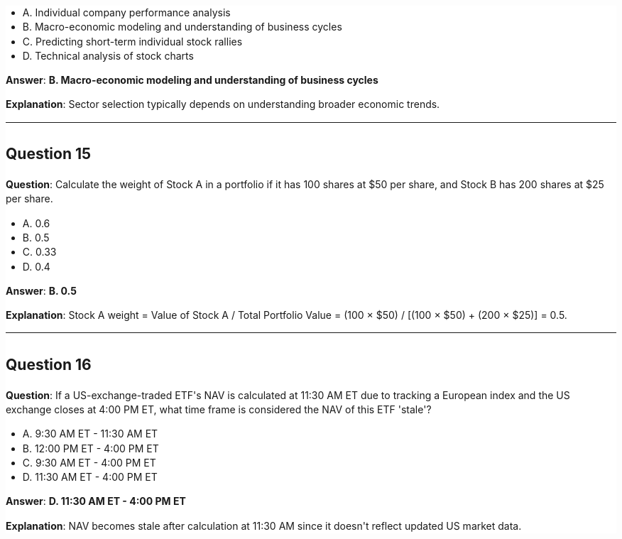 - A. Individual company performance analysis  
- B. Macro-economic modeling and understanding of business cycles  
- C. Predicting short-term individual stock rallies  
- D. Technical analysis of stock charts  

**Answer**: **B. Macro-economic modeling and understanding of business cycles**

**Explanation**: Sector selection typically depends on understanding broader economic trends.

---

## Question 15
**Question**: Calculate the weight of Stock A in a portfolio if it has 100 shares at $50 per share, and Stock B has 200 shares at $25 per share.

- A. 0.6  
- B. 0.5  
- C. 0.33  
- D. 0.4  

**Answer**: **B. 0.5**

**Explanation**: Stock A weight = Value of Stock A / Total Portfolio Value = (100 × $50) / [(100 × $50) + (200 × $25)] = 0.5.

---

## Question 16
**Question**: If a US-exchange-traded ETF's NAV is calculated at 11:30 AM ET due to tracking a European index and the US exchange closes at 4:00 PM ET, what time frame is considered the NAV of this ETF 'stale'?

- A. 9:30 AM ET - 11:30 AM ET  
- B. 12:00 PM ET - 4:00 PM ET  
- C. 9:30 AM ET - 4:00 PM ET  
- D. 11:30 AM ET - 4:00 PM ET  

**Answer**: **D. 11:30 AM ET - 4:00 PM ET**

**Explanation**: NAV becomes stale after calculation at 11:30 AM since it doesn't reflect updated US market data.
